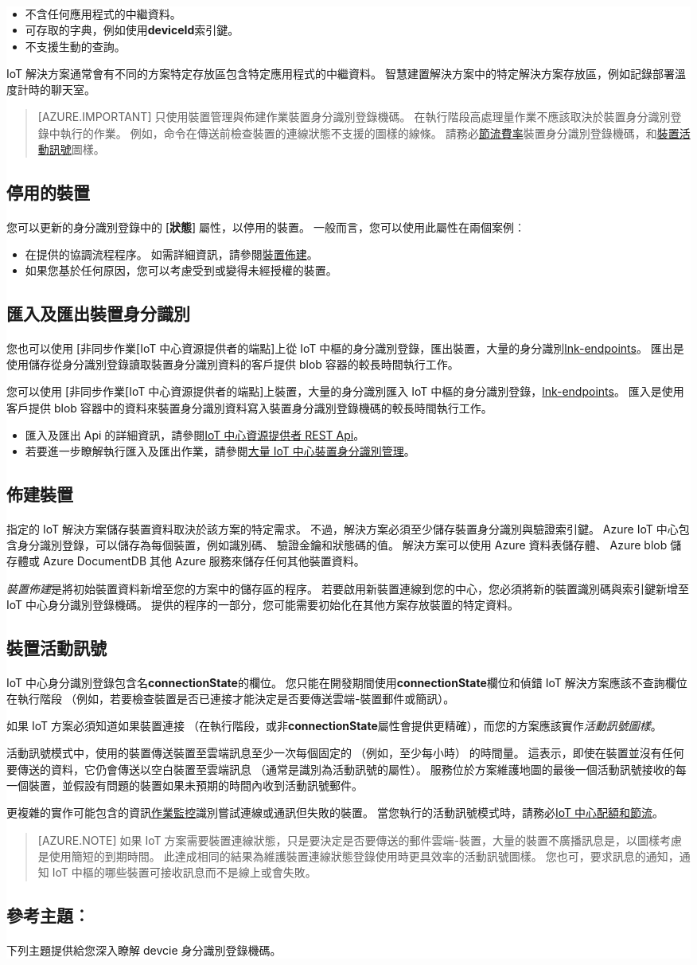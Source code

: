 - 不含任何應用程式的中繼資料。
- 可存取的字典，例如使用**deviceId**索引鍵。
- 不支援生動的查詢。

IoT 解決方案通常會有不同的方案特定存放區包含特定應用程式的中繼資料。 智慧建置解決方案中的特定解決方案存放區，例如記錄部署溫度計時的聊天室。

> [AZURE.IMPORTANT] 只使用裝置管理與佈建作業裝置身分識別登錄機碼。 在執行階段高處理量作業不應該取決於裝置身分識別登錄中執行的作業。 例如，命令在傳送前檢查裝置的連線狀態不支援的圖樣的線條。 請務必[節流費率][lnk-quotas]裝置身分識別登錄機碼，和[裝置活動訊號][lnk-guidance-heartbeat]圖樣。

## <a name="disable-devices"></a>停用的裝置

您可以更新的身分識別登錄中的 [**狀態**] 屬性，以停用的裝置。 一般而言，您可以使用此屬性在兩個案例︰

- 在提供的協調流程程序。 如需詳細資訊，請參閱[裝置佈建][lnk-guidance-provisioning]。
- 如果您基於任何原因，您可以考慮受到或變得未經授權的裝置。

## <a name="import-and-export-device-identities"></a>匯入及匯出裝置身分識別

您也可以使用 [非同步作業[IoT 中心資源提供者的端點]上從 IoT 中樞的身分識別登錄，匯出裝置，大量的身分識別[lnk-endpoints]。 匯出是使用儲存從身分識別登錄讀取裝置身分識別資料的客戶提供 blob 容器的較長時間執行工作。

您可以使用 [非同步作業[IoT 中心資源提供者的端點]上裝置，大量的身分識別匯入 IoT 中樞的身分識別登錄，[lnk-endpoints]。 匯入是使用客戶提供 blob 容器中的資料來裝置身分識別資料寫入裝置身分識別登錄機碼的較長時間執行工作。

- 匯入及匯出 Api 的詳細資訊，請參閱[IoT 中心資源提供者 REST Api][lnk-resource-provider-apis]。
- 若要進一步瞭解執行匯入及匯出作業，請參閱[大量 IoT 中心裝置身分識別管理][lnk-bulk-identity]。

## <a name="device-provisioning"></a>佈建裝置

指定的 IoT 解決方案儲存裝置資料取決於該方案的特定需求。 不過，解決方案必須至少儲存裝置身分識別與驗證索引鍵。 Azure IoT 中心包含身分識別登錄，可以儲存為每個裝置，例如識別碼、 驗證金鑰和狀態碼的值。 解決方案可以使用 Azure 資料表儲存體、 Azure blob 儲存體或 Azure DocumentDB 其他 Azure 服務來儲存任何其他裝置資料。

*裝置佈建*是將初始裝置資料新增至您的方案中的儲存區的程序。 若要啟用新裝置連線到您的中心，您必須將新的裝置識別碼與索引鍵新增至 IoT 中心身分識別登錄機碼。 提供的程序的一部分，您可能需要初始化在其他方案存放裝置的特定資料。

## <a name="device-heartbeat"></a>裝置活動訊號

IoT 中心身分識別登錄包含名**connectionState**的欄位。 您只能在開發期間使用**connectionState**欄位和偵錯 IoT 解決方案應該不查詢欄位在執行階段 （例如，若要檢查裝置是否已連接才能決定是否要傳送雲端-裝置郵件或簡訊）。

如果 IoT 方案必須知道如果裝置連接 （在執行階段，或非**connectionState**屬性會提供更精確），而您的方案應該實作*活動訊號圖樣*。

活動訊號模式中，使用的裝置傳送裝置至雲端訊息至少一次每個固定的 （例如，至少每小時） 的時間量。 這表示，即使在裝置並沒有任何要傳送的資料，它仍會傳送以空白裝置至雲端訊息 （通常是識別為活動訊號的屬性）。 服務位於方案維護地圖的最後一個活動訊號接收的每一個裝置，並假設有問題的裝置如果未預期的時間內收到活動訊號郵件。

更複雜的實作可能包含的資訊[作業監控][lnk-devguide-opmon]識別嘗試連線或通訊但失敗的裝置。 當您執行的活動訊號模式時，請務必[IoT 中心配額和節流][lnk-quotas]。

> [AZURE.NOTE] 如果 IoT 方案需要裝置連線狀態，只是要決定是否要傳送的郵件雲端-裝置，大量的裝置不廣播訊息是，以圖樣考慮是使用簡短的到期時間。 此達成相同的結果為維護裝置連線狀態登錄使用時更具效率的活動訊號圖樣。 您也可，要求訊息的通知，通知 IoT 中樞的哪些裝置可接收訊息而不是線上或會失敗。

## <a name="reference-topics"></a>參考主題︰

下列主題提供給您深入瞭解 devcie 身分識別登錄機碼。


[lnk-endpoints]: iot-hub-devguide-endpoints.md
[lnk-quotas]: iot-hub-devguide-quotas-throttling.md
[lnk-sdks]: iot-hub-devguide-sdks.md
[lnk-query]: iot-hub-devguide-query-language.md
[lnk-devguide-mqtt]: iot-hub-mqtt-support.md
[lnk-resource-provider-apis]: https://msdn.microsoft.com/library/mt548492.aspx
[lnk-guidance-provisioning]: iot-hub-devguide-identity-registry.md#device-provisioning
[lnk-guidance-heartbeat]: iot-hub-devguide-identity-registry.md#device-heartbeat
[lnk-rfc7232]: https://tools.ietf.org/html/rfc7232
[lnk-bulk-identity]: iot-hub-bulk-identity-mgmt.md
[lnk-export]: iot-hub-devguide-identity-registry.md#import-and-export-device-identities
[lnk-devguide-opmon]: iot-hub-operations-monitoring.md
[lnk-devguide-security]: iot-hub-devguide-security.md
[lnk-devguide-device-twins]: iot-hub-devguide-device-twins.md
[lnk-devguide-directmethods]: iot-hub-devguide-direct-methods.md
[lnk-devguide-jobs]: iot-hub-devguide-jobs.md
[lnk-getstarted-tutorial]: iot-hub-csharp-csharp-getstarted.md
